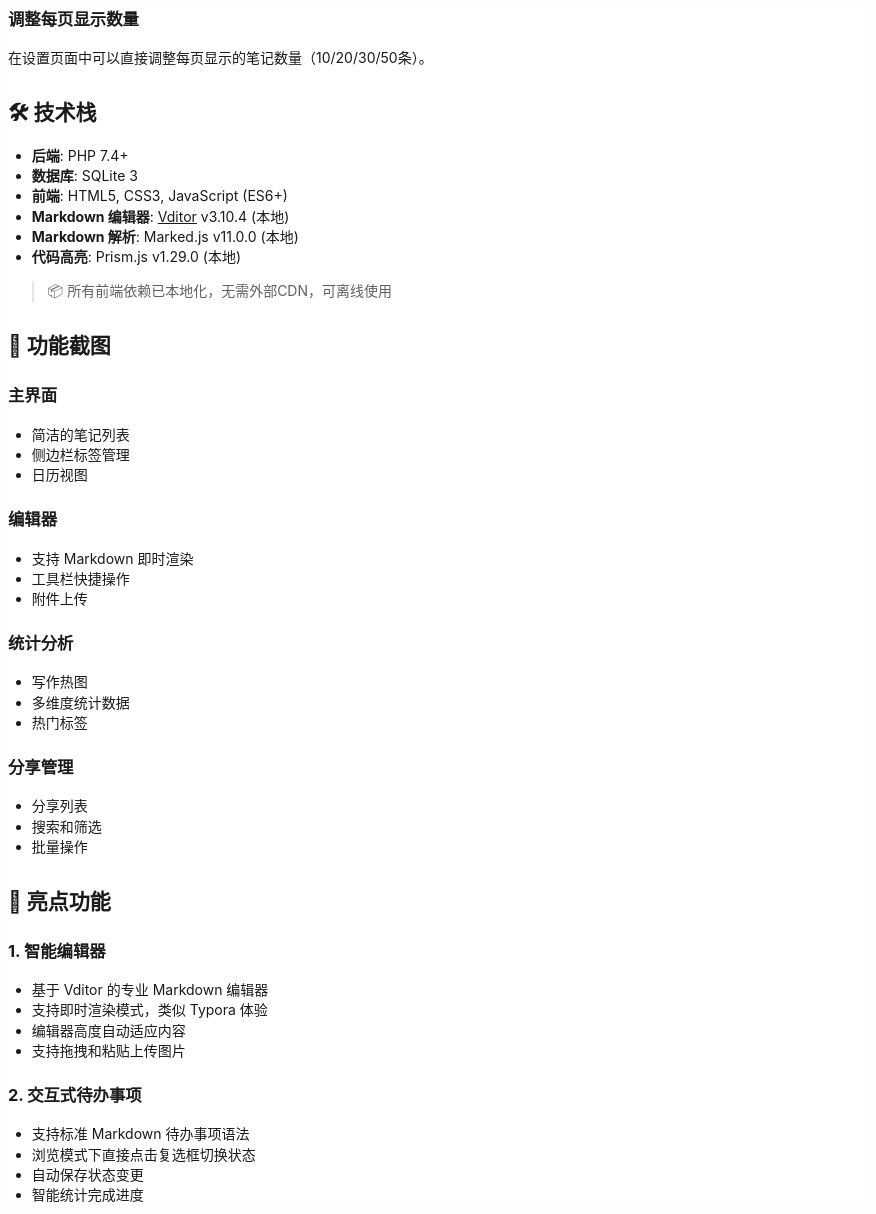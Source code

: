 ### 调整每页显示数量

在设置页面中可以直接调整每页显示的笔记数量（10/20/30/50条）。

## 🛠️ 技术栈

- **后端**: PHP 7.4+
- **数据库**: SQLite 3
- **前端**: HTML5, CSS3, JavaScript (ES6+)
- **Markdown 编辑器**: [Vditor](https://b3log.org/vditor/) v3.10.4 (本地)
- **Markdown 解析**: Marked.js v11.0.0 (本地)
- **代码高亮**: Prism.js v1.29.0 (本地)

> 📦 所有前端依赖已本地化，无需外部CDN，可离线使用

## 📸 功能截图

### 主界面
- 简洁的笔记列表
- 侧边栏标签管理
- 日历视图

### 编辑器
- 支持 Markdown 即时渲染
- 工具栏快捷操作
- 附件上传

### 统计分析
- 写作热图
- 多维度统计数据
- 热门标签

### 分享管理
- 分享列表
- 搜索和筛选
- 批量操作

## 🎯 亮点功能

### 1. 智能编辑器
- 基于 Vditor 的专业 Markdown 编辑器
- 支持即时渲染模式，类似 Typora 体验
- 编辑器高度自动适应内容
- 支持拖拽和粘贴上传图片

### 2. 交互式待办事项
- 支持标准 Markdown 待办事项语法
- 浏览模式下直接点击复选框切换状态
- 自动保存状态变更
- 智能统计完成进度
